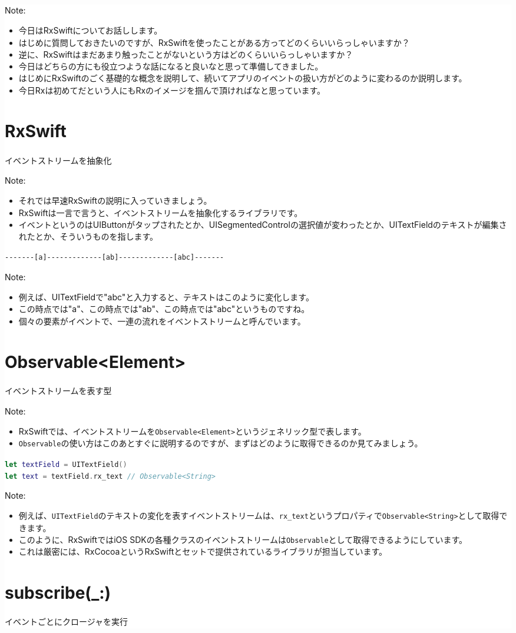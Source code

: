 Note:
- 今日はRxSwiftについてお話しします。
- はじめに質問しておきたいのですが、RxSwiftを使ったことがある方ってどのくらいいらっしゃいますか？
- 逆に、RxSwiftはまだあまり触ったことがないという方はどのくらいいらっしゃいますか？
- 今日はどちらの方にも役立つような話になると良いなと思って準備してきました。
- はじめにRxSwiftのごく基礎的な概念を説明して、続いてアプリのイベントの扱い方がどのように変わるのか説明します。
- 今日Rxは初めてだという人にもRxのイメージを掴んで頂ければなと思っています。



# RxSwift

イベントストリームを抽象化

Note:
- それでは早速RxSwiftの説明に入っていきましょう。
- RxSwiftは一言で言うと、イベントストリームを抽象化するライブラリです。
- イベントというのはUIButtonがタップされたとか、UISegmentedControlの選択値が変わったとか、UITextFieldのテキストが編集されたとか、そういうものを指します。



```none
-------[a]-------------[ab]-------------[abc]-------
```

Note:
- 例えば、UITextFieldで"abc"と入力すると、テキストはこのように変化します。
- この時点では"a"、この時点では"ab"、この時点では"abc"というものですね。
- 個々の要素がイベントで、一連の流れをイベントストリームと呼んでいます。



# Observable&lt;Element&gt;

イベントストリームを表す型

Note:
- RxSwiftでは、イベントストリームを`Observable<Element>`というジェネリック型で表します。
- `Observable`の使い方はこのあとすぐに説明するのですが、まずはどのように取得できるのか見てみましょう。



```swift
let textField = UITextField()
let text = textField.rx_text // Observable<String>
```

Note:
- 例えば、`UITextField`のテキストの変化を表すイベントストリームは、`rx_text`というプロパティで`Observable<String>`として取得できます。
- このように、RxSwiftではiOS SDKの各種クラスのイベントストリームは`Observable`として取得できるようにしています。
- これは厳密には、RxCocoaというRxSwiftとセットで提供されているライブラリが担当しています。



# subscribe(\_:)

イベントごとにクロージャを実行
